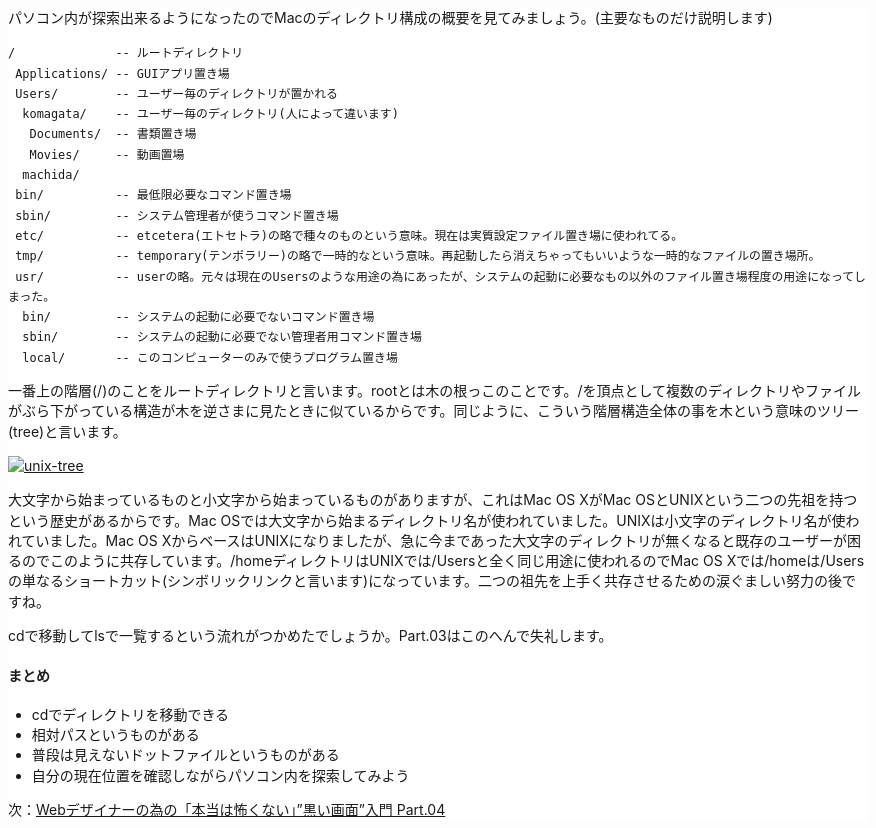   <p>
    パソコン内が探索出来るようになったのでMacのディレクトリ構成の概要を見てみましょう。(主要なものだけ説明します)
  </p>

  <pre><code>/              -- ルートディレクトリ
 Applications/ -- GUIアプリ置き場
 Users/        -- ユーザー毎のディレクトリが置かれる
  komagata/    -- ユーザー毎のディレクトリ(人によって違います)
   Documents/  -- 書類置き場
   Movies/     -- 動画置場
  machida/
 bin/          -- 最低限必要なコマンド置き場
 sbin/         -- システム管理者が使うコマンド置き場
 etc/          -- etcetera(エトセトラ)の略で種々のものという意味。現在は実質設定ファイル置き場に使われてる。
 tmp/          -- temporary(テンポラリー)の略で一時的なという意味。再起動したら消えちゃってもいいような一時的なファイルの置き場所。
 usr/          -- userの略。元々は現在のUsersのような用途の為にあったが、システムの起動に必要なもの以外のファイル置き場程度の用途になってしまった。
  bin/         -- システムの起動に必要でないコマンド置き場
  sbin/        -- システムの起動に必要でない管理者用コマンド置き場
  local/       -- このコンピューターのみで使うプログラム置き場</code></pre>

  <p>
    一番上の階層(/)のことをルートディレクトリと言います。rootとは木の根っこのことです。/を頂点として複数のディレクトリやファイルがぶら下がっている構造が木を逆さまに見たときに似ているからです。同じように、こういう階層構造全体の事を木という意味のツリー(tree)と言います。
  </p>

  <p class="center">
    <a href="http://www.flickr.com/photos/komagata/5259850854/" title="unix-tree by komagata, on Flickr"><img src="http://farm6.static.flickr.com/5128/5259850854_5e9122ef56.jpg" width="500" height="282" alt="unix-tree" /></a>
  </p>

  <p>
    大文字から始まっているものと小文字から始まっているものがありますが、これはMac OS XがMac OSとUNIXという二つの先祖を持つという歴史があるからです。Mac OSでは大文字から始まるディレクトリ名が使われていました。UNIXは小文字のディレクトリ名が使われていました。Mac OS XからベースはUNIXになりましたが、急に今まであった大文字のディレクトリが無くなると既存のユーザーが困るのでこのように共存しています。/homeディレクトリはUNIXでは/Usersと全く同じ用途に使われるのでMac OS Xでは/homeは/Usersの単なるショートカット(シンボリックリンクと言います)になっています。二つの祖先を上手く共存させるための涙ぐましい努力の後ですね。
  </p>
</div>

cdで移動してlsで一覧するという流れがつかめたでしょうか。Part.03はこのへんで失礼します。

#### まとめ

  * cdでディレクトリを移動できる
  * 相対パスというものがある
  * 普段は見えないドットファイルというものがある
  * 自分の現在位置を確認しながらパソコン内を探索してみよう

次：[Webデザイナーの為の「本当は怖くない」”黒い画面”入門 Part.04][2]

 [1]: http://fjord.jp/tag/dont-be-afraid-kuroigamen
 [2]: http://fjord.jp/love/601.html
